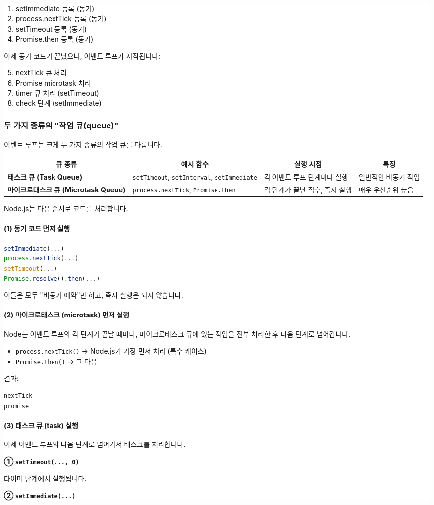 1. setImmediate 등록 (동기)
2. process.nextTick 등록 (동기)
3. setTimeout 등록 (동기)
4. Promise.then 등록 (동기)

이제 동기 코드가 끝났으니, 이벤트 루프가 시작됩니다:

5. nextTick 큐 처리
6. Promise microtask 처리
7. timer 큐 처리 (setTimeout)
8. check 단계 (setImmediate)

### 두 가지 종류의 "작업 큐(queue)"

이벤트 루프는 크게 두 가지 종류의 작업 큐를 다룹니다.

| 큐 종류 | 예시 함수 | 실행 시점 | 특징 |
|--------|----------|---------|------|
| **태스크 큐 (Task Queue)** | `setTimeout`, `setInterval`, `setImmediate` | 각 이벤트 루프 단계마다 실행 | 일반적인 비동기 작업 |
| **마이크로태스크 큐 (Microtask Queue)** | `process.nextTick`, `Promise.then` | 각 단계가 끝난 직후, 즉시 실행 | 매우 우선순위 높음 |

Node.js는 다음 순서로 코드를 처리합니다.

#### (1) 동기 코드 먼저 실행

```javascript
setImmediate(...)
process.nextTick(...)
setTimeout(...)
Promise.resolve().then(...)
```

이들은 모두 "비동기 예약"만 하고, 즉시 실행은 되지 않습니다.

#### (2) 마이크로태스크 (microtask) 먼저 실행

Node는 이벤트 루프의 각 단계가 끝날 때마다, 마이크로태스크 큐에 있는 작업을 전부 처리한 후 다음 단계로 넘어갑니다.

- `process.nextTick()` → Node.js가 가장 먼저 처리 (특수 케이스)
- `Promise.then()` → 그 다음

결과:

```
nextTick
promise
```

#### (3) 태스크 큐 (task) 실행

이제 이벤트 루프의 다음 단계로 넘어가서 태스크를 처리합니다.

**① `setTimeout(..., 0)`**

타이머 단계에서 실행됩니다.

**② `setImmediate(...)`**
